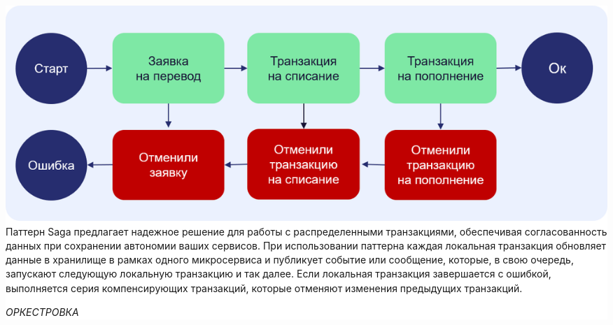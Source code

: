 ![i 7](img/i-7.png)
Паттерн Saga предлагает надежное решение для работы с распределенными транзакциями, обеспечивая согласованность данных при сохранении автономии ваших сервисов.
При использовании паттерна каждая локальная транзакция обновляет данные в хранилище в рамках одного микросервиса и публикует событие или сообщение, которые, в свою очередь, запускают следующую локальную транзакцию и так далее. Если локальная транзакция завершается с ошибкой, выполняется серия компенсирующих транзакций, которые отменяют изменения предыдущих транзакций.

*ОРКЕСТРОВКА*